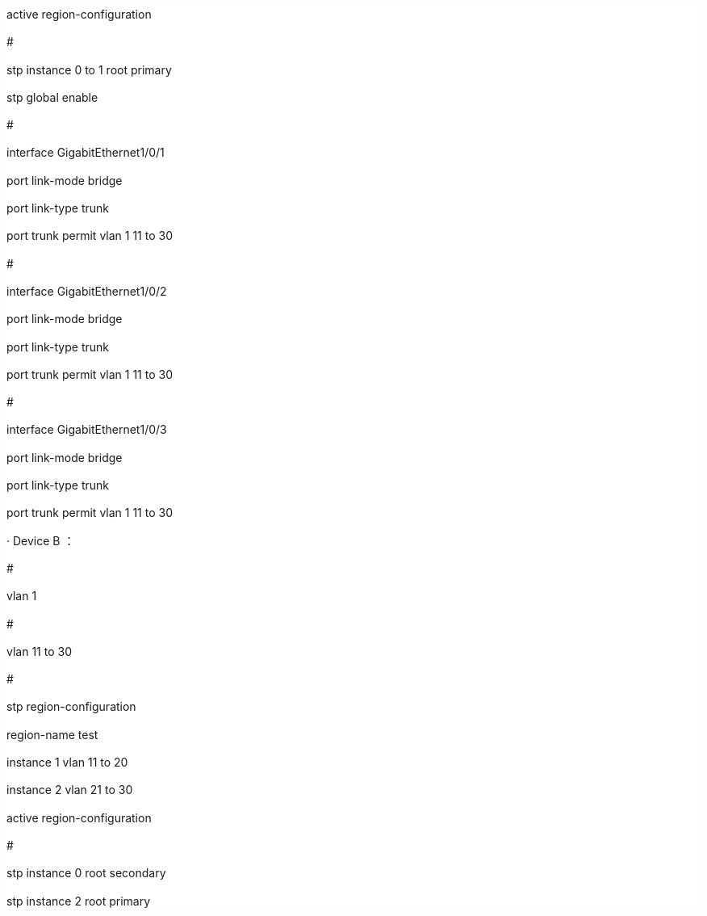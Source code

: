  active region-configuration

\#

 stp instance 0 to 1 root primary

 stp global enable

\#

interface GigabitEthernet1/0/1

 port link-mode bridge

 port link-type trunk

 port trunk permit vlan 1 11 to 30

\#

interface GigabitEthernet1/0/2

 port link-mode bridge

 port link-type trunk

 port trunk permit vlan 1 11 to 30

\#

interface GigabitEthernet1/0/3

 port link-mode bridge

 port link-type trunk

 port trunk permit vlan 1 11 to 30

·   Device B ：

\#

vlan 1

\#

vlan 11 to 30

\#

stp region-configuration

 region-name test

 instance 1 vlan 11 to 20

 instance 2 vlan 21 to 30

 active region-configuration

\#

 stp instance 0 root secondary

 stp instance 2 root primary

